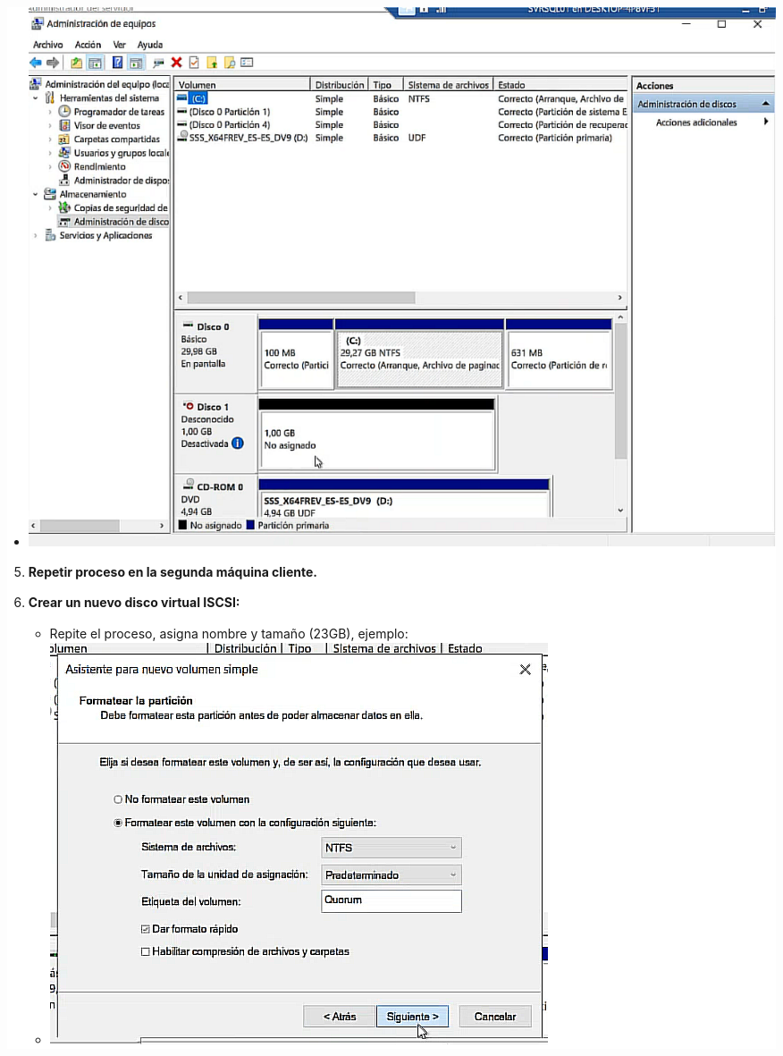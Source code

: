   - ![Nombre del volumen simple](Imagenes/Samuel/Ilustracion_38_Nombre_del_volumen_simple.png)

5. **Repetir proceso en la segunda máquina cliente.**

6. **Crear un nuevo disco virtual ISCSI:**
   - Repite el proceso, asigna nombre y tamaño (23GB), ejemplo:
   - ![Nuevo Disco](Imagenes/Samuel/Ilustracion_39_Nuevo_Disco.png)